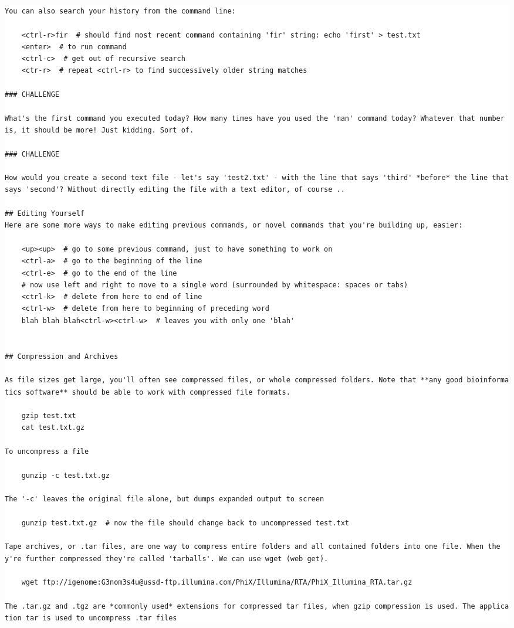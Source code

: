     You can also search your history from the command line:

        <ctrl-r>fir  # should find most recent command containing 'fir' string: echo 'first' > test.txt
        <enter>  # to run command
        <ctrl-c>  # get out of recursive search
        <ctr-r>  # repeat <ctrl-r> to find successively older string matches

    ### CHALLENGE

    What's the first command you executed today? How many times have you used the 'man' command today? Whatever that number is, it should be more! Just kidding. Sort of.

    ### CHALLENGE

    How would you create a second text file - let's say 'test2.txt' - with the line that says 'third' *before* the line that says 'second'? Without directly editing the file with a text editor, of course ..

    ## Editing Yourself
    Here are some more ways to make editing previous commands, or novel commands that you're building up, easier:

        <up><up>  # go to some previous command, just to have something to work on
        <ctrl-a>  # go to the beginning of the line
        <ctrl-e>  # go to the end of the line
        # now use left and right to move to a single word (surrounded by whitespace: spaces or tabs)
        <ctrl-k>  # delete from here to end of line
        <ctrl-w>  # delete from here to beginning of preceding word
        blah blah blah<ctrl-w><ctrl-w>  # leaves you with only one 'blah'


    ## Compression and Archives

    As file sizes get large, you'll often see compressed files, or whole compressed folders. Note that **any good bioinformatics software** should be able to work with compressed file formats.

        gzip test.txt
        cat test.txt.gz

    To uncompress a file

        gunzip -c test.txt.gz

    The '-c' leaves the original file alone, but dumps expanded output to screen

        gunzip test.txt.gz  # now the file should change back to uncompressed test.txt

    Tape archives, or .tar files, are one way to compress entire folders and all contained folders into one file. When they're further compressed they're called 'tarballs'. We can use wget (web get).

        wget ftp://igenome:G3nom3s4u@ussd-ftp.illumina.com/PhiX/Illumina/RTA/PhiX_Illumina_RTA.tar.gz

    The .tar.gz and .tgz are *commonly used* extensions for compressed tar files, when gzip compression is used. The application tar is used to uncompress .tar files
